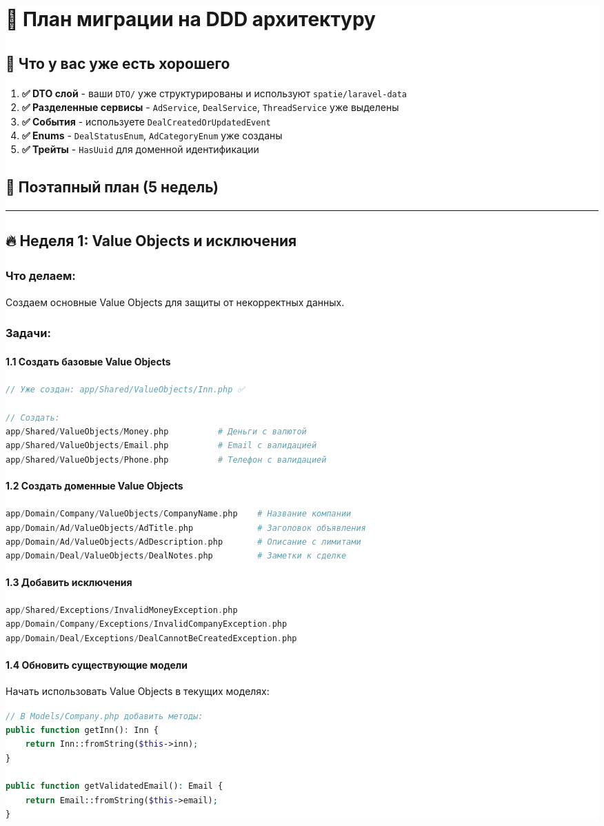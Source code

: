 # 🚀 План миграции на DDD архитектуру

## 📝 Что у вас уже есть хорошего

1. **✅ DTO слой** - ваши `DTO/` уже структурированы и используют `spatie/laravel-data`
2. **✅ Разделенные сервисы** - `AdService`, `DealService`, `ThreadService` уже выделены
3. **✅ События** - используете `DealCreatedOrUpdatedEvent`
4. **✅ Enums** - `DealStatusEnum`, `AdCategoryEnum` уже созданы
5. **✅ Трейты** - `HasUuid` для доменной идентификации

## 📅 Поэтапный план (5 недель)

---

## 🔥 **Неделя 1: Value Objects и исключения**

### Что делаем:
Создаем основные Value Objects для защиты от некорректных данных.

### Задачи:

#### 1.1 Создать базовые Value Objects
```php
// Уже создан: app/Shared/ValueObjects/Inn.php ✅

// Создать:
app/Shared/ValueObjects/Money.php          # Деньги с валютой
app/Shared/ValueObjects/Email.php          # Email с валидацией  
app/Shared/ValueObjects/Phone.php          # Телефон с валидацией
```

#### 1.2 Создать доменные Value Objects
```php
app/Domain/Company/ValueObjects/CompanyName.php    # Название компании
app/Domain/Ad/ValueObjects/AdTitle.php             # Заголовок объявления
app/Domain/Ad/ValueObjects/AdDescription.php       # Описание с лимитами
app/Domain/Deal/ValueObjects/DealNotes.php         # Заметки к сделке
```

#### 1.3 Добавить исключения
```php
app/Shared/Exceptions/InvalidMoneyException.php
app/Domain/Company/Exceptions/InvalidCompanyException.php
app/Domain/Deal/Exceptions/DealCannotBeCreatedException.php
```

#### 1.4 Обновить существующие модели
Начать использовать Value Objects в текущих моделях:

```php
// В Models/Company.php добавить методы:
public function getInn(): Inn {
    return Inn::fromString($this->inn);
}

public function getValidatedEmail(): Email {
    return Email::fromString($this->email);  
}
```
